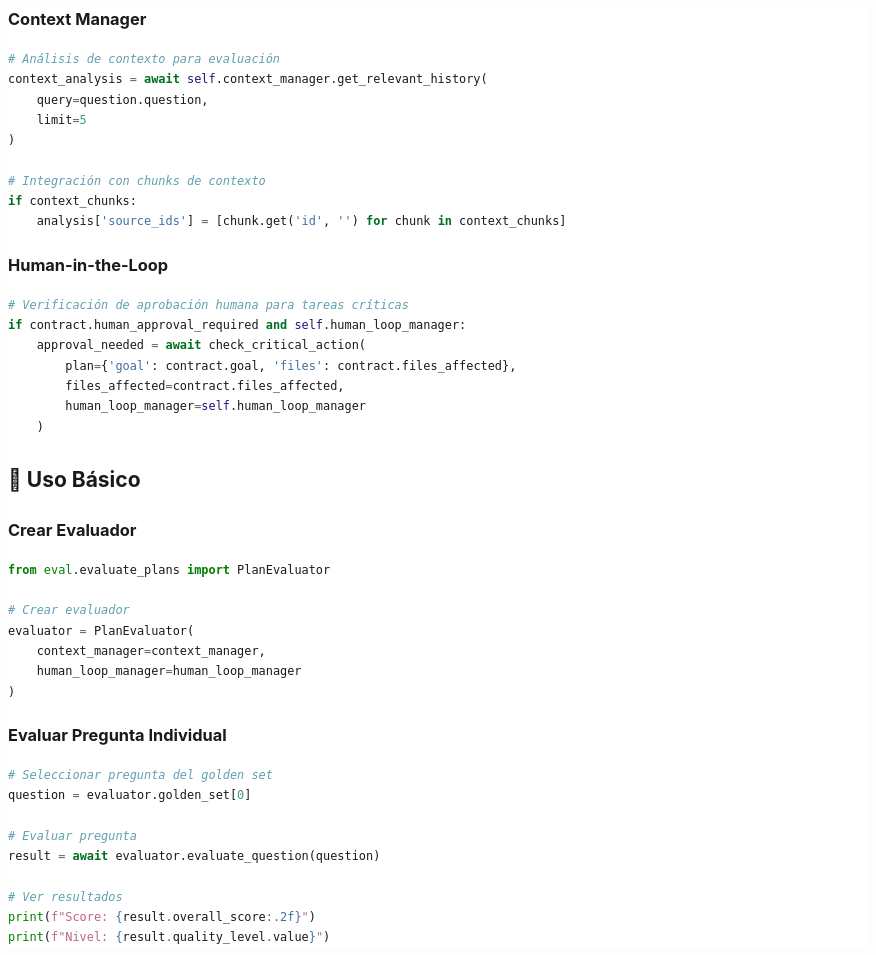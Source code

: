 ### **Context Manager**

```python
# Análisis de contexto para evaluación
context_analysis = await self.context_manager.get_relevant_history(
    query=question.question, 
    limit=5
)

# Integración con chunks de contexto
if context_chunks:
    analysis['source_ids'] = [chunk.get('id', '') for chunk in context_chunks]
```

### **Human-in-the-Loop**

```python
# Verificación de aprobación humana para tareas críticas
if contract.human_approval_required and self.human_loop_manager:
    approval_needed = await check_critical_action(
        plan={'goal': contract.goal, 'files': contract.files_affected},
        files_affected=contract.files_affected,
        human_loop_manager=self.human_loop_manager
    )
```

## 🚀 Uso Básico

### **Crear Evaluador**

```python
from eval.evaluate_plans import PlanEvaluator

# Crear evaluador
evaluator = PlanEvaluator(
    context_manager=context_manager,
    human_loop_manager=human_loop_manager
)
```

### **Evaluar Pregunta Individual**

```python
# Seleccionar pregunta del golden set
question = evaluator.golden_set[0]

# Evaluar pregunta
result = await evaluator.evaluate_question(question)

# Ver resultados
print(f"Score: {result.overall_score:.2f}")
print(f"Nivel: {result.quality_level.value}")
```

